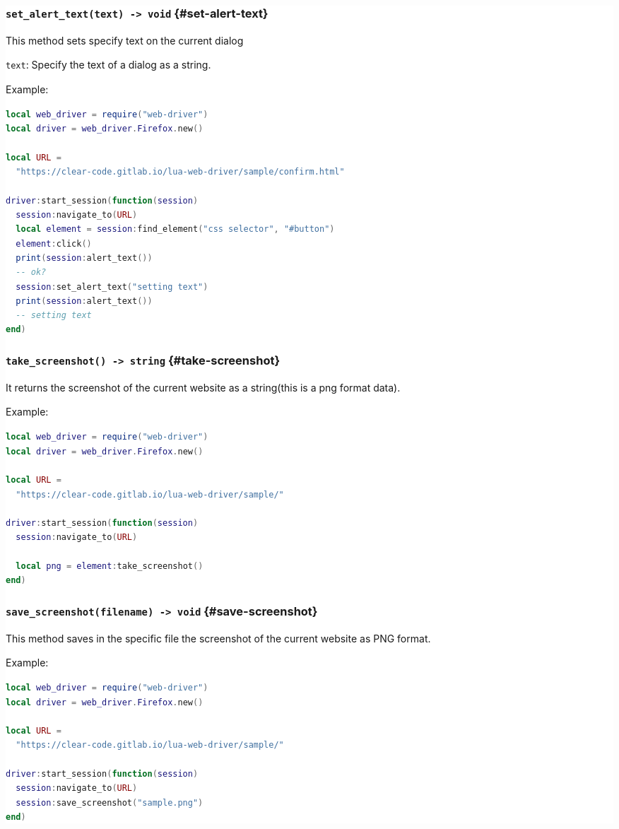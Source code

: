 ### `set_alert_text(text) -> void` {#set-alert-text}

This method sets specify text on the current dialog

`text`: Specify the text of a dialog as a string.

Example:

```lua
local web_driver = require("web-driver")
local driver = web_driver.Firefox.new()

local URL =
  "https://clear-code.gitlab.io/lua-web-driver/sample/confirm.html"

driver:start_session(function(session)
  session:navigate_to(URL)
  local element = session:find_element("css selector", "#button")
  element:click()
  print(session:alert_text())
  -- ok?
  session:set_alert_text("setting text")
  print(session:alert_text())
  -- setting text
end)
```

### `take_screenshot() -> string` {#take-screenshot}

It returns the screenshot of the current website as a string(this is a png format data).

Example:

```lua
local web_driver = require("web-driver")
local driver = web_driver.Firefox.new()

local URL =
  "https://clear-code.gitlab.io/lua-web-driver/sample/"

driver:start_session(function(session)
  session:navigate_to(URL)

  local png = element:take_screenshot()
end)

```

### `save_screenshot(filename) -> void` {#save-screenshot}

This method saves in the specific file the screenshot of the current website as PNG format.

Example:

```lua
local web_driver = require("web-driver")
local driver = web_driver.Firefox.new()

local URL =
  "https://clear-code.gitlab.io/lua-web-driver/sample/"

driver:start_session(function(session)
  session:navigate_to(URL)
  session:save_screenshot("sample.png")
end)

```
